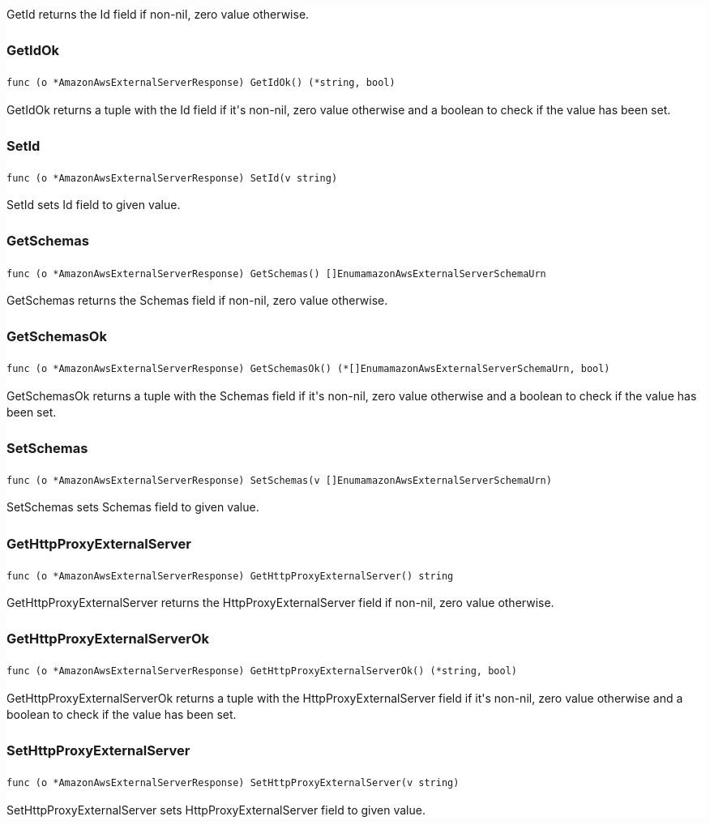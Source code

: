 GetId returns the Id field if non-nil, zero value otherwise.

### GetIdOk

`func (o *AmazonAwsExternalServerResponse) GetIdOk() (*string, bool)`

GetIdOk returns a tuple with the Id field if it's non-nil, zero value otherwise
and a boolean to check if the value has been set.

### SetId

`func (o *AmazonAwsExternalServerResponse) SetId(v string)`

SetId sets Id field to given value.


### GetSchemas

`func (o *AmazonAwsExternalServerResponse) GetSchemas() []EnumamazonAwsExternalServerSchemaUrn`

GetSchemas returns the Schemas field if non-nil, zero value otherwise.

### GetSchemasOk

`func (o *AmazonAwsExternalServerResponse) GetSchemasOk() (*[]EnumamazonAwsExternalServerSchemaUrn, bool)`

GetSchemasOk returns a tuple with the Schemas field if it's non-nil, zero value otherwise
and a boolean to check if the value has been set.

### SetSchemas

`func (o *AmazonAwsExternalServerResponse) SetSchemas(v []EnumamazonAwsExternalServerSchemaUrn)`

SetSchemas sets Schemas field to given value.


### GetHttpProxyExternalServer

`func (o *AmazonAwsExternalServerResponse) GetHttpProxyExternalServer() string`

GetHttpProxyExternalServer returns the HttpProxyExternalServer field if non-nil, zero value otherwise.

### GetHttpProxyExternalServerOk

`func (o *AmazonAwsExternalServerResponse) GetHttpProxyExternalServerOk() (*string, bool)`

GetHttpProxyExternalServerOk returns a tuple with the HttpProxyExternalServer field if it's non-nil, zero value otherwise
and a boolean to check if the value has been set.

### SetHttpProxyExternalServer

`func (o *AmazonAwsExternalServerResponse) SetHttpProxyExternalServer(v string)`

SetHttpProxyExternalServer sets HttpProxyExternalServer field to given value.

